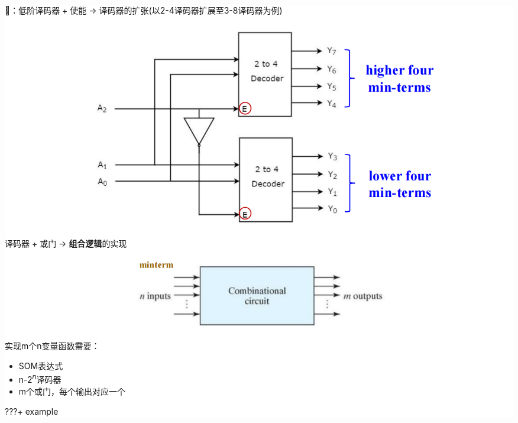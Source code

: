 🌰：低阶译码器 + 使能 $\rightarrow$ 译码器的扩张(以2-4译码器扩展至3-8译码器为例)

<div style="text-align: center; margin-top: 15px;">
<img src="images/C3/Quicker_20240514_191727.png" width="70%" style="margin: 0 auto;">
</div>

译码器 + 或门 $\rightarrow$ **组合逻辑**的实现


<div style="text-align: center; margin-top: 15px;">
<img src="images/C3/Quicker_20240514_191858.png" width="50%" style="margin: 0 auto;">
</div>

实现m个n变量函数需要：

+ SOM表达式
+ n-$2^n$译码器
+ m个或门，每个输出对应一个

???+ example
